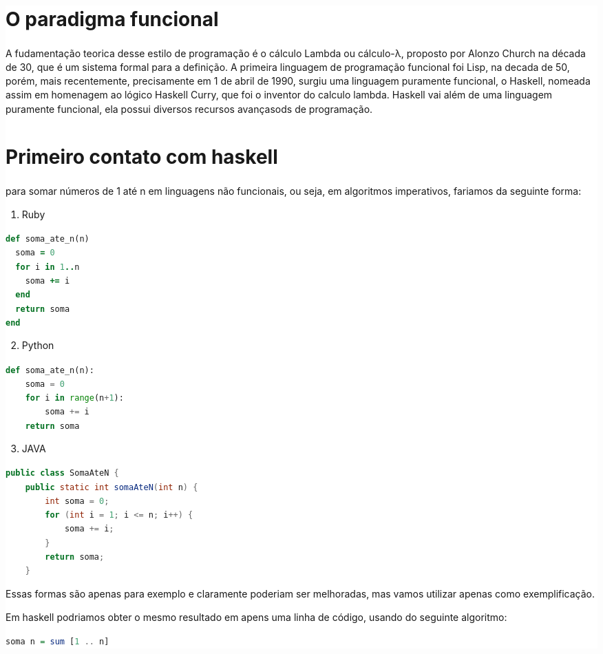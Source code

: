 # O paradigma funcional
A fudamentação teorica desse estilo de programação é o cálculo Lambda ou cálculo-λ, proposto por Alonzo Church na década de 30, que é um sistema formal para a definição. A primeira linguagem de programação funcional foi Lisp, na decada de 50, porém, mais recentemente, precisamente em 1 de abril de 1990, surgiu uma linguagem puramente funcional, o Haskell, nomeada assim em homenagem ao lógico Haskell Curry, que foi o inventor do calculo lambda. Haskell vai além de uma linguagem puramente funcional, ela possui diversos recursos avançasods de programação.

# Primeiro contato com haskell
para somar números de 1 até n em linguagens não funcionais, ou seja, em algoritmos imperativos, fariamos da seguinte forma:
1. Ruby
```ruby
def soma_ate_n(n)
  soma = 0
  for i in 1..n
    soma += i
  end
  return soma
end
```

2. Python
```py
def soma_ate_n(n):
    soma = 0
    for i in range(n+1):
        soma += i
    return soma
```

3. JAVA
```java
public class SomaAteN {
    public static int somaAteN(int n) {
        int soma = 0;
        for (int i = 1; i <= n; i++) {
            soma += i;
        }
        return soma;
    }
```
Essas formas são apenas para exemplo e claramente poderiam ser melhoradas, mas vamos utilizar apenas como exemplificação.

Em haskell podriamos obter o mesmo resultado em apens uma linha de código, usando do seguinte algoritmo:

```haskell
soma n = sum [1 .. n]
```
